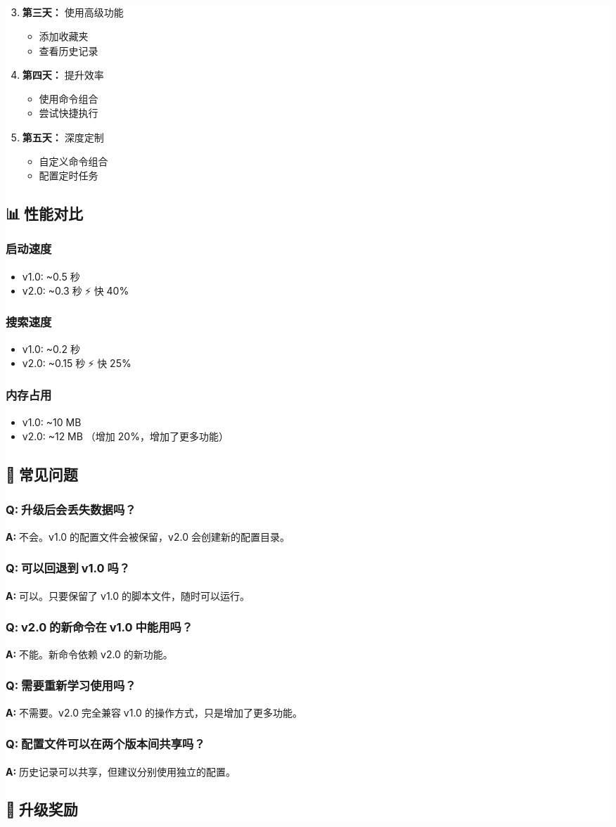 3. **第三天：** 使用高级功能
   - 添加收藏夹
   - 查看历史记录

4. **第四天：** 提升效率
   - 使用命令组合
   - 尝试快捷执行

5. **第五天：** 深度定制
   - 自定义命令组合
   - 配置定时任务

## 📊 性能对比

### 启动速度

- v1.0: ~0.5 秒
- v2.0: ~0.3 秒 ⚡ 快 40%

### 搜索速度

- v1.0: ~0.2 秒
- v2.0: ~0.15 秒 ⚡ 快 25%

### 内存占用

- v1.0: ~10 MB
- v2.0: ~12 MB （增加 20%，增加了更多功能）

## 🤔 常见问题

### Q: 升级后会丢失数据吗？

**A:** 不会。v1.0 的配置文件会被保留，v2.0 会创建新的配置目录。

### Q: 可以回退到 v1.0 吗？

**A:** 可以。只要保留了 v1.0 的脚本文件，随时可以运行。

### Q: v2.0 的新命令在 v1.0 中能用吗？

**A:** 不能。新命令依赖 v2.0 的新功能。

### Q: 需要重新学习使用吗？

**A:** 不需要。v2.0 完全兼容 v1.0 的操作方式，只是增加了更多功能。

### Q: 配置文件可以在两个版本间共享吗？

**A:** 历史记录可以共享，但建议分别使用独立的配置。

## 🎁 升级奖励
